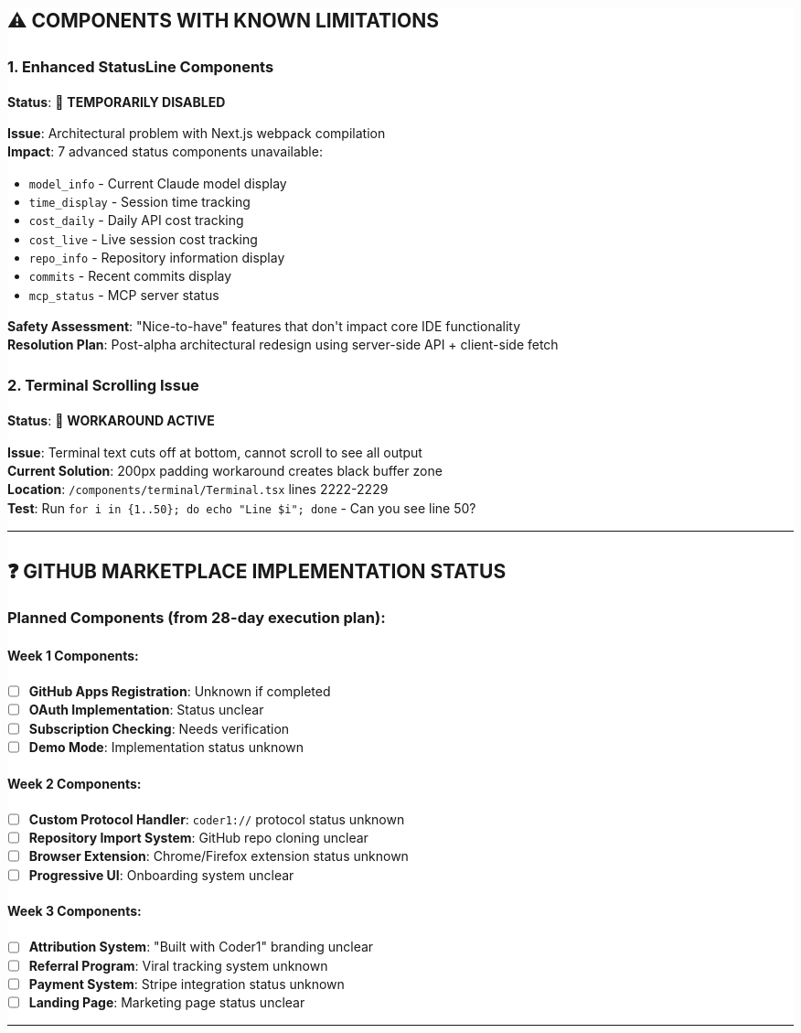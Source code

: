 
## ⚠️ **COMPONENTS WITH KNOWN LIMITATIONS**

### **1. Enhanced StatusLine Components**
**Status**: 🔶 **TEMPORARILY DISABLED**

**Issue**: Architectural problem with Next.js webpack compilation  
**Impact**: 7 advanced status components unavailable:
- `model_info` - Current Claude model display
- `time_display` - Session time tracking
- `cost_daily` - Daily API cost tracking  
- `cost_live` - Live session cost tracking
- `repo_info` - Repository information display
- `commits` - Recent commits display
- `mcp_status` - MCP server status

**Safety Assessment**: "Nice-to-have" features that don't impact core IDE functionality  
**Resolution Plan**: Post-alpha architectural redesign using server-side API + client-side fetch

### **2. Terminal Scrolling Issue**  
**Status**: 🔶 **WORKAROUND ACTIVE**

**Issue**: Terminal text cuts off at bottom, cannot scroll to see all output  
**Current Solution**: 200px padding workaround creates black buffer zone  
**Location**: `/components/terminal/Terminal.tsx` lines 2222-2229  
**Test**: Run `for i in {1..50}; do echo "Line $i"; done` - Can you see line 50?

---

## ❓ **GITHUB MARKETPLACE IMPLEMENTATION STATUS**

### **Planned Components** (from 28-day execution plan):

#### **Week 1 Components**:
- [ ] **GitHub Apps Registration**: Unknown if completed
- [ ] **OAuth Implementation**: Status unclear  
- [ ] **Subscription Checking**: Needs verification
- [ ] **Demo Mode**: Implementation status unknown

#### **Week 2 Components**:
- [ ] **Custom Protocol Handler**: `coder1://` protocol status unknown
- [ ] **Repository Import System**: GitHub repo cloning unclear
- [ ] **Browser Extension**: Chrome/Firefox extension status unknown
- [ ] **Progressive UI**: Onboarding system unclear

#### **Week 3 Components**:
- [ ] **Attribution System**: "Built with Coder1" branding unclear
- [ ] **Referral Program**: Viral tracking system unknown
- [ ] **Payment System**: Stripe integration status unknown
- [ ] **Landing Page**: Marketing page status unclear

---